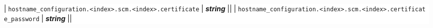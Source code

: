 | `hostname_configuration.<index>.scm.<index>.certificate` | ***string*** ||
| `hostname_configuration.<index>.scm.<index>.certificate_password` | ***string*** ||
